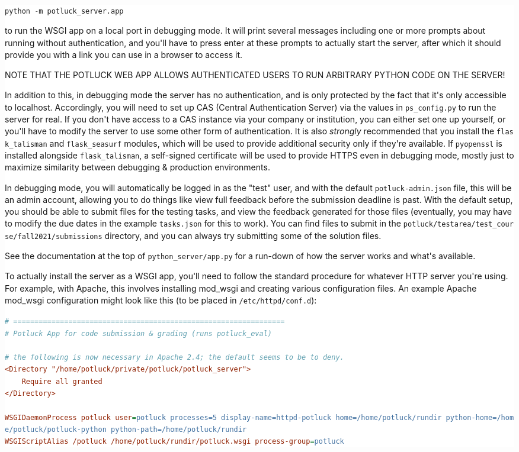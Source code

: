 ```py
python -m potluck_server.app
```

to run the WSGI app on a local port in debugging mode. It will print
several messages including one or more prompts about running without
authentication, and you'll have to press enter at these prompts to
actually start the server, after which it should provide you with a link
you can use in a browser to access it.

NOTE THAT THE POTLUCK WEB APP ALLOWS AUTHENTICATED USERS TO RUN ARBITRARY
PYTHON CODE ON THE SERVER!

In addition to this, in debugging mode the server has no authentication,
and is only protected by the fact that it's only accessible to localhost.
Accordingly, you will need to set up CAS (Central Authentication Server)
via the values in `ps_config.py` to run the server for real. If you don't
have access to a CAS instance via your company or institution, you can
either set one up yourself, or you'll have to modify the server to use
some other form of authentication. It is also *strongly* recommended that
you install the `flask_talisman` and `flask_seasurf` modules, which will
be used to provide additional security only if they're available. If
`pyopenssl` is installed alongside `flask_talisman`, a self-signed
certificate will be used to provide HTTPS even in debugging mode, mostly
just to maximize similarity between debugging & production environments.

In debugging mode, you will automatically be logged in as the "test"
user, and with the default `potluck-admin.json` file, this will be an
admin account, allowing you to do things like view full feedback before
the submission deadline is past. With the default setup, you should be
able to submit files for the testing tasks, and view the feedback
generated for those files (eventually, you may have to modify the due
dates in the example `tasks.json` for this to work). You can find files
to submit in the `potluck/testarea/test_course/fall2021/submissions`
directory, and you can always try submitting some of the solution files.

See the documentation at the top of `python_server/app.py` for a run-down
of how the server works and what's available.

To actually install the server as a WSGI app, you'll need to follow the
standard procedure for whatever HTTP server you're using. For example,
with Apache, this involves installing mod_wsgi and creating various
configuration files. An example Apache mod_wsgi configuration might look
like this (to be placed in `/etc/httpd/conf.d`):

```cfg
# ================================================================
# Potluck App for code submission & grading (runs potluck_eval)

# the following is now necessary in Apache 2.4; the default seems to be to deny.
<Directory "/home/potluck/private/potluck/potluck_server">
    Require all granted
</Directory>

WSGIDaemonProcess potluck user=potluck processes=5 display-name=httpd-potluck home=/home/potluck/rundir python-home=/home/potluck/potluck-python python-path=/home/potluck/rundir
WSGIScriptAlias /potluck /home/potluck/rundir/potluck.wsgi process-group=potluck
```
